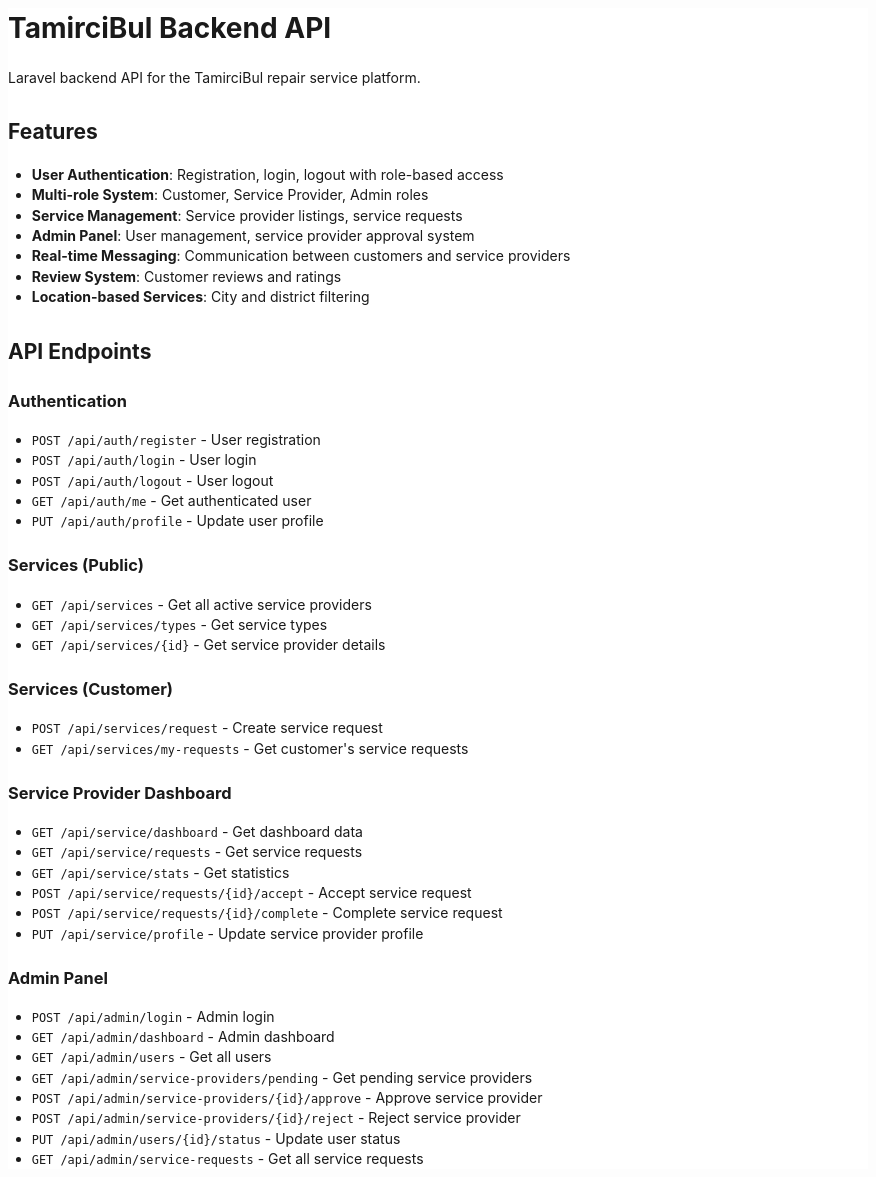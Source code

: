 # TamirciBul Backend API

Laravel backend API for the TamirciBul repair service platform.

## Features

- **User Authentication**: Registration, login, logout with role-based access
- **Multi-role System**: Customer, Service Provider, Admin roles
- **Service Management**: Service provider listings, service requests
- **Admin Panel**: User management, service provider approval system
- **Real-time Messaging**: Communication between customers and service providers
- **Review System**: Customer reviews and ratings
- **Location-based Services**: City and district filtering

## API Endpoints

### Authentication
- `POST /api/auth/register` - User registration
- `POST /api/auth/login` - User login
- `POST /api/auth/logout` - User logout
- `GET /api/auth/me` - Get authenticated user
- `PUT /api/auth/profile` - Update user profile

### Services (Public)
- `GET /api/services` - Get all active service providers
- `GET /api/services/types` - Get service types
- `GET /api/services/{id}` - Get service provider details

### Services (Customer)
- `POST /api/services/request` - Create service request
- `GET /api/services/my-requests` - Get customer's service requests

### Service Provider Dashboard
- `GET /api/service/dashboard` - Get dashboard data
- `GET /api/service/requests` - Get service requests
- `GET /api/service/stats` - Get statistics
- `POST /api/service/requests/{id}/accept` - Accept service request
- `POST /api/service/requests/{id}/complete` - Complete service request
- `PUT /api/service/profile` - Update service provider profile

### Admin Panel
- `POST /api/admin/login` - Admin login
- `GET /api/admin/dashboard` - Admin dashboard
- `GET /api/admin/users` - Get all users
- `GET /api/admin/service-providers/pending` - Get pending service providers
- `POST /api/admin/service-providers/{id}/approve` - Approve service provider
- `POST /api/admin/service-providers/{id}/reject` - Reject service provider
- `PUT /api/admin/users/{id}/status` - Update user status
- `GET /api/admin/service-requests` - Get all service requests
